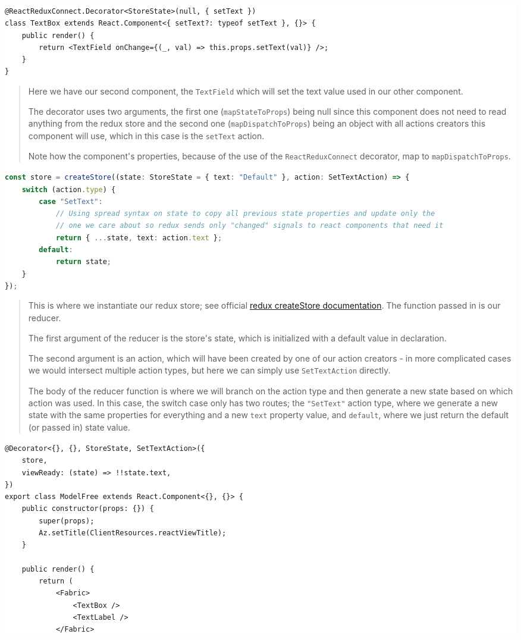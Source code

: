 ```tsx
@ReactReduxConnect.Decorator<StoreState>(null, { setText })
class TextBox extends React.Component<{ setText?: typeof setText }, {}> {
    public render() {
        return <TextField onChange={(_, val) => this.props.setText(val)} />;
    }
}
```
> Here we have our second component, the `TextField` which will set the text value used in our other component.
>
> The decorator uses two arguments, the first one (`mapStateToProps`) being null since this component does not need to read anything from the redux store and the second one (`mapDispatchToProps`) being an object with all actions creators this component will use, which in this case is the `setText` action.
>
> Note how the component's properties, because of the use of the `ReactReduxConnect` decorator, map to `mapDispatchToProps`.

```typescript
const store = createStore((state: StoreState = { text: "Default" }, action: SetTextAction) => {
    switch (action.type) {
        case "SetText":
            // Using spread syntax on state to copy all previous state properties and update only the
            // one we care about so redux sends only "changed" signals to react components that need it
            return { ...state, text: action.text };
        default:
            return state;
    }
});
```
> This is where we instantiate our redux store; see official [redux createStore documentation](https://redux.js.org/api/createstore/). The function passed in is our reducer.
>
> The first argument of the reducer is the store's state, which is initialized with a default value in declaration.
>
> The second argument is an action, which will have been created by one of our action creators - in more complicated cases we would intersect multiple action types, but here we can simply use `SetTextAction` directly.
>
> The body of the reducer function is where we will branch on the action type and then generate a new state based on which action was used. In this case, the switch case only has two routes; the `"SetText"` action type, where we generate a new state with the same properties for everything and a new `text` property value, and `default`, where we just return the default (or passed in) state value.

```tsx
@Decorator<{}, {}, StoreState, SetTextAction>({
    store,
    viewReady: (state) => !!state.text,
})
export class ModelFree extends React.Component<{}, {}> {
    public constructor(props: {}) {
        super(props);
        Az.setTitle(ClientResources.reactViewTitle);
    }

    public render() {
        return (
            <Fabric>
                <TextBox />
                <TextLabel />
            </Fabric>
```
